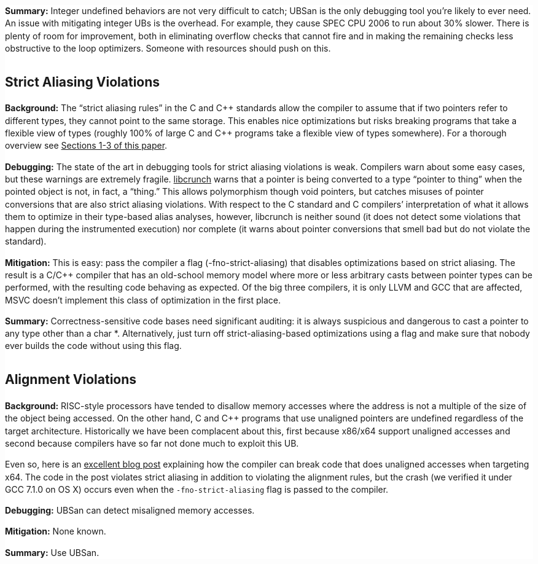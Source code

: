 **Summary:** Integer undefined behaviors are not very difficult to catch; UBSan is the only debugging tool you’re likely to ever need. An issue with mitigating integer UBs is the overhead. For example, they cause SPEC CPU 2006 to run about 30% slower. There is plenty of room for improvement, both in eliminating overflow checks that cannot fire and in making the remaining checks less obstructive to the loop optimizers. Someone with resources should push on this.

## Strict Aliasing Violations

**Background:** The “strict aliasing rules” in the C and C++ standards allow the compiler to assume that if two pointers refer to different types, they cannot point to the same storage. This enables nice optimizations but risks breaking programs that take a flexible view of types (roughly 100% of large C and C++ programs take a flexible view of types somewhere). For a thorough overview see [Sections 1-3 of this paper](http://trust-in-soft.com/wp-content/uploads/2017/01/vmcai.pdf).

**Debugging:** The state of the art in debugging tools for strict aliasing violations is weak. Compilers warn about some easy cases, but these warnings are extremely fragile. [libcrunch](https://github.com/stephenrkell/libcrunch) warns that a pointer is being converted to a type “pointer to thing” when the pointed object is not, in fact, a “thing.” This allows polymorphism though void pointers, but catches misuses of pointer conversions that are also strict aliasing violations. With respect to the C standard and C compilers’ interpretation of what it allows them to optimize in their type-based alias analyses, however, libcrunch is neither sound (it does not detect some violations that happen during the instrumented execution) nor complete (it warns about pointer conversions that smell bad but do not violate the standard).

**Mitigation:** This is easy: pass the compiler a flag (-fno-strict-aliasing) that disables optimizations based on strict aliasing. The result is a C/C++ compiler that has an old-school memory model where more or less arbitrary casts between pointer types can be performed, with the resulting code behaving as expected. Of the big three compilers, it is only LLVM and GCC that are affected, MSVC doesn’t implement this class of optimization in the first place.

**Summary:** Correctness-sensitive code bases need significant auditing: it is always suspicious and dangerous to cast a pointer to any type other than a char *. Alternatively, just turn off strict-aliasing-based optimizations using a flag and make sure that nobody ever builds the code without using this flag.

## Alignment Violations

**Background:** RISC-style processors have tended to disallow memory accesses where the address is not a multiple of the size of the object being accessed. On the other hand, C and C++ programs that use unaligned pointers are undefined regardless of the target architecture. Historically we have been complacent about this, first because x86/x64 support unaligned accesses and second because compilers have so far not done much to exploit this UB.

Even so, here is an [excellent blog post](https://pzemtsov.github.io/2016/11/06/bug-story-alignment-on-x86.html) explaining how the compiler can break code that does unaligned accesses when targeting x64. The code in the post violates strict aliasing in addition to violating the alignment rules, but the crash (we verified it under GCC 7.1.0 on OS X) occurs even when the `-fno-strict-aliasing` flag is passed to the compiler.

**Debugging:** UBSan can detect misaligned memory accesses.

**Mitigation:** None known.

**Summary:** Use UBSan.
